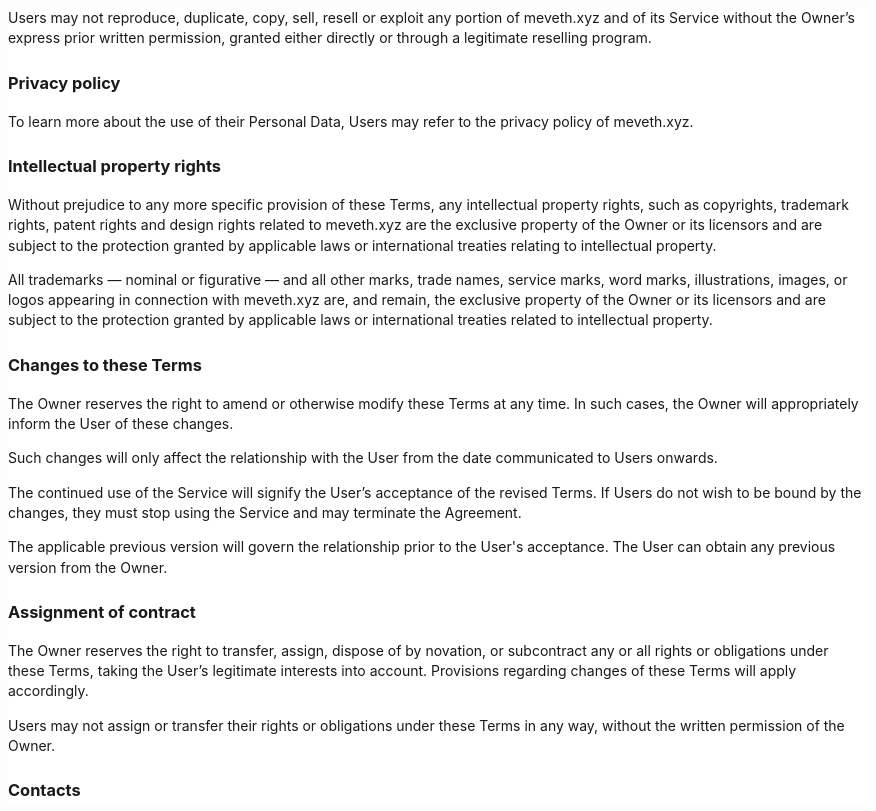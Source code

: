 Users may not reproduce, duplicate, copy, sell, resell or exploit any
portion of meveth.xyz and of its Service without the Owner’s express
prior written permission, granted either directly or through a
legitimate reselling program.

### Privacy policy

To learn more about the use of their Personal Data, Users may refer to
the privacy policy of meveth.xyz.

### Intellectual property rights

Without prejudice to any more specific provision of these Terms, any
intellectual property rights, such as copyrights, trademark rights,
patent rights and design rights related to meveth.xyz are the exclusive
property of the Owner or its licensors and are subject to the protection
granted by applicable laws or international treaties relating to
intellectual property.

All trademarks — nominal or figurative — and all other marks, trade
names, service marks, word marks, illustrations, images, or logos
appearing in connection with meveth.xyz are, and remain, the exclusive
property of the Owner or its licensors and are subject to the protection
granted by applicable laws or international treaties related to
intellectual property.

### Changes to these Terms

The Owner reserves the right to amend or otherwise modify these Terms at
any time. In such cases, the Owner will appropriately inform the User of
these changes.

Such changes will only affect the relationship with the User from the
date communicated to Users onwards.

The continued use of the Service will signify the User’s acceptance of
the revised Terms. If Users do not wish to be bound by the changes, they
must stop using the Service and may terminate the Agreement.

The applicable previous version will govern the relationship prior to
the User's acceptance. The User can obtain any previous version from the
Owner.

### Assignment of contract

The Owner reserves the right to transfer, assign, dispose of by
novation, or subcontract any or all rights or obligations under these
Terms, taking the User’s legitimate interests into account. Provisions
regarding changes of these Terms will apply accordingly.

Users may not assign or transfer their rights or obligations under these
Terms in any way, without the written permission of the Owner.

### Contacts
